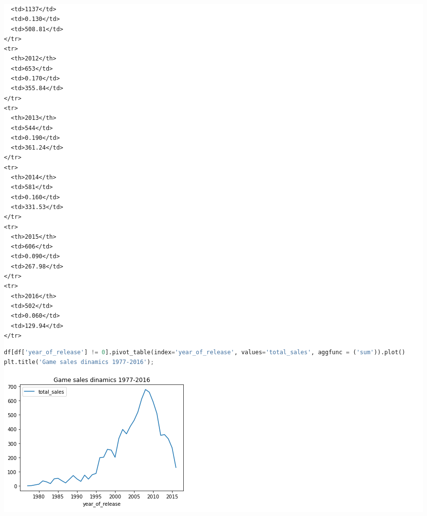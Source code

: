       <td>1137</td>
      <td>0.130</td>
      <td>508.81</td>
    </tr>
    <tr>
      <th>2012</th>
      <td>653</td>
      <td>0.170</td>
      <td>355.84</td>
    </tr>
    <tr>
      <th>2013</th>
      <td>544</td>
      <td>0.190</td>
      <td>361.24</td>
    </tr>
    <tr>
      <th>2014</th>
      <td>581</td>
      <td>0.160</td>
      <td>331.53</td>
    </tr>
    <tr>
      <th>2015</th>
      <td>606</td>
      <td>0.090</td>
      <td>267.98</td>
    </tr>
    <tr>
      <th>2016</th>
      <td>502</td>
      <td>0.060</td>
      <td>129.94</td>
    </tr>
  </tbody>
</table>
</div>




```python
df[df['year_of_release'] != 0].pivot_table(index='year_of_release', values='total_sales', aggfunc = ('sum')).plot()
plt.title('Game sales dinamics 1977-2016');
```


    
![png](output_36_0.png)
    